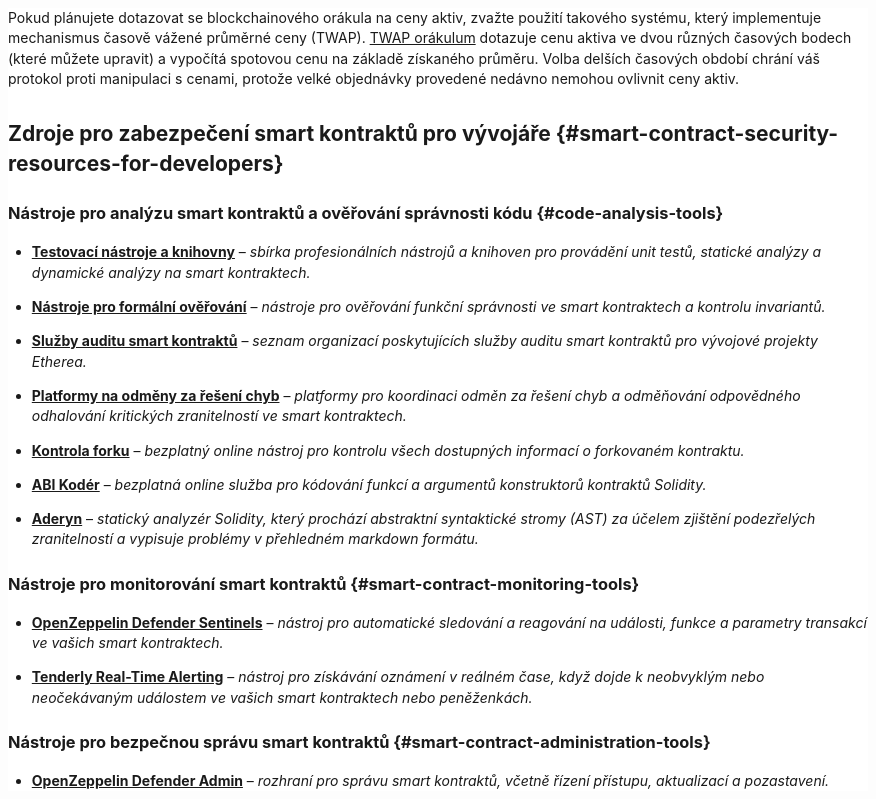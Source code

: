 Pokud plánujete dotazovat se blockchainového orákula na ceny aktiv, zvažte použití takového systému, který implementuje mechanismus časově vážené průměrné ceny (TWAP). [TWAP orákulum](https://docs.uniswap.org/contracts/v2/concepts/core-concepts/oracles) dotazuje cenu aktiva ve dvou různých časových bodech (které můžete upravit) a vypočítá spotovou cenu na základě získaného průměru. Volba delších časových období chrání váš protokol proti manipulaci s cenami, protože velké objednávky provedené nedávno nemohou ovlivnit ceny aktiv.

## Zdroje pro zabezpečení smart kontraktů pro vývojáře {#smart-contract-security-resources-for-developers}

### Nástroje pro analýzu smart kontraktů a ověřování správnosti kódu {#code-analysis-tools}

- **[Testovací nástroje a knihovny](/developers/docs/smart-contracts/testing/#testing-tools-and-libraries)** – _sbírka profesionálních nástrojů a knihoven pro provádění unit testů, statické analýzy a dynamické analýzy na smart kontraktech._

- **[Nástroje pro formální ověřování](/developers/docs/smart-contracts/formal-verification/#formal-verification-tools)** – _nástroje pro ověřování funkční správnosti ve smart kontraktech a kontrolu invariantů._

- **[Služby auditu smart kontraktů](/developers/docs/smart-contracts/testing/#smart-contract-auditing-services)** – _seznam organizací poskytujících služby auditu smart kontraktů pro vývojové projekty Etherea._

- **[Platformy na odměny za řešení chyb](/developers/docs/smart-contracts/testing/#bug-bounty-platforms)** – _platformy pro koordinaci odměn za řešení chyb a odměňování odpovědného odhalování kritických zranitelností ve smart kontraktech._

- **[Kontrola forku](https://forkchecker.hashex.org/)** – _bezplatný online nástroj pro kontrolu všech dostupných informací o forkovaném kontraktu._

- **[ABI Kodér](https://abi.hashex.org/)** – _bezplatná online služba pro kódování funkcí a argumentů konstruktorů kontraktů Solidity._

- **[Aderyn](https://github.com/Cyfrin/aderyn)** – _statický analyzér Solidity, který prochází abstraktní syntaktické stromy (AST) za účelem zjištění podezřelých zranitelností a vypisuje problémy v přehledném markdown formátu._

### Nástroje pro monitorování smart kontraktů {#smart-contract-monitoring-tools}

- **[OpenZeppelin Defender Sentinels](https://docs.openzeppelin.com/defender/v1/sentinel)** – _nástroj pro automatické sledování a reagování na události, funkce a parametry transakcí ve vašich smart kontraktech._

- **[Tenderly Real-Time Alerting](https://tenderly.co/alerting/)** – _nástroj pro získávání oznámení v reálném čase, když dojde k neobvyklým nebo neočekávaným událostem ve vašich smart kontraktech nebo peněženkách._

### Nástroje pro bezpečnou správu smart kontraktů {#smart-contract-administration-tools}

- **[OpenZeppelin Defender Admin](https://docs.openzeppelin.com/defender/v1/admin)** – _rozhraní pro správu smart kontraktů, včetně řízení přístupu, aktualizací a pozastavení._
